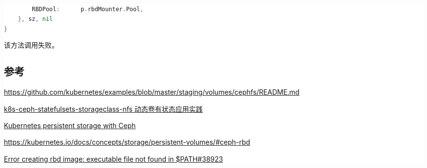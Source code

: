```go
		RBDPool:      p.rbdMounter.Pool,
	}, sz, nil
}
```

该方法调用失败。


## 参考

https://github.com/kubernetes/examples/blob/master/staging/volumes/cephfs/README.md

[k8s-ceph-statefulsets-storageclass-nfs 动态卷有状态应用实践](http://blog.csdn.net/idea77/article/details/72842723)

[Kubernetes persistent storage with Ceph](https://crondev.com/kubernetes-persistent-storage-ceph/)

https://kubernetes.io/docs/concepts/storage/persistent-volumes/#ceph-rbd

[Error creating rbd image: executable file not found in $PATH#38923](https://github.com/kubernetes/kubernetes/issues/38923)